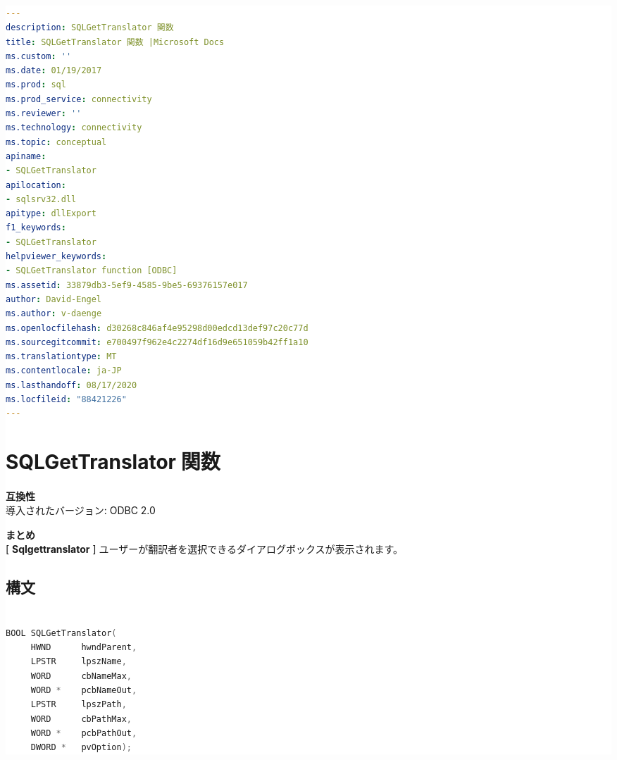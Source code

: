 ```yaml
---
description: SQLGetTranslator 関数
title: SQLGetTranslator 関数 |Microsoft Docs
ms.custom: ''
ms.date: 01/19/2017
ms.prod: sql
ms.prod_service: connectivity
ms.reviewer: ''
ms.technology: connectivity
ms.topic: conceptual
apiname:
- SQLGetTranslator
apilocation:
- sqlsrv32.dll
apitype: dllExport
f1_keywords:
- SQLGetTranslator
helpviewer_keywords:
- SQLGetTranslator function [ODBC]
ms.assetid: 33879db3-5ef9-4585-9be5-69376157e017
author: David-Engel
ms.author: v-daenge
ms.openlocfilehash: d30268c846af4e95298d00edcd13def97c20c77d
ms.sourcegitcommit: e700497f962e4c2274df16d9e651059b42ff1a10
ms.translationtype: MT
ms.contentlocale: ja-JP
ms.lasthandoff: 08/17/2020
ms.locfileid: "88421226"
---
```

# <a name="sqlgettranslator-function"></a>SQLGetTranslator 関数
**互換性**  
 導入されたバージョン: ODBC 2.0  
  
 **まとめ**  
 [ **Sqlgettranslator** ] ユーザーが翻訳者を選択できるダイアログボックスが表示されます。  
  
## <a name="syntax"></a>構文  
  
```cpp  
  
BOOL SQLGetTranslator(  
     HWND      hwndParent,  
     LPSTR     lpszName,  
     WORD      cbNameMax,  
     WORD *    pcbNameOut,  
     LPSTR     lpszPath,  
     WORD      cbPathMax,  
     WORD *    pcbPathOut,  
     DWORD *   pvOption);  
```  
  